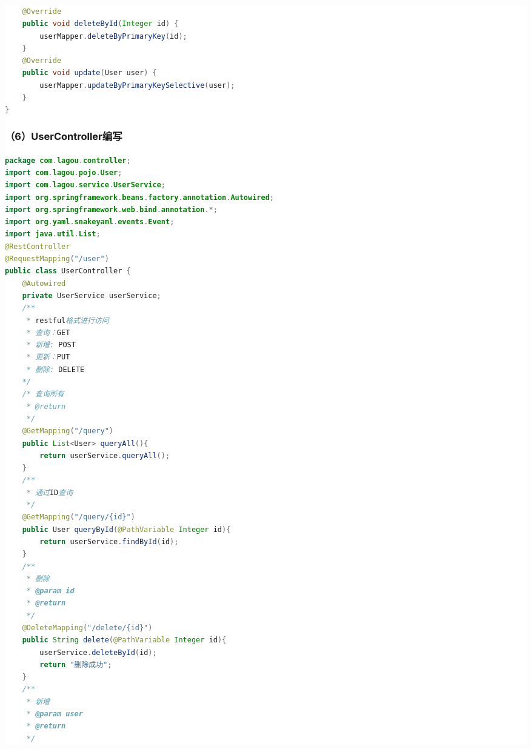 ```java
	@Override 
	public void deleteById(Integer id) {
		userMapper.deleteByPrimaryKey(id);
	}
	@Override 
	public void update(User user) {
		userMapper.updateByPrimaryKeySelective(user);
	}
}
```



### （6）UserController编写

```java
package com.lagou.controller;
import com.lagou.pojo.User;
import com.lagou.service.UserService;
import org.springframework.beans.factory.annotation.Autowired;
import org.springframework.web.bind.annotation.*;
import org.yaml.snakeyaml.events.Event;
import java.util.List;
@RestController 
@RequestMapping("/user") 
public class UserController {
	@Autowired 
	private UserService userService;
	/**
	 * restful格式进行访问 
	 * 查询：GET 
	 * 新增: POST 
	 * 更新：PUT 
	 * 删除: DELETE
	*/
	/* 查询所有 
	 * @return 
	 */
	@GetMapping("/query") 
	public List<User> queryAll(){
		return userService.queryAll();
	}
	/**
	 * 通过ID查询 
	 */
	@GetMapping("/query/{id}") 
	public User queryById(@PathVariable Integer id){
		return userService.findById(id);
	}
	/**
	 * 删除 
	 * @param id 
	 * @return 
	 */
	@DeleteMapping("/delete/{id}") 
	public String delete(@PathVariable Integer id){
		userService.deleteById(id);
		return "删除成功";
	}
	/**
	 * 新增 
	 * @param user 
	 * @return 
	 */
```